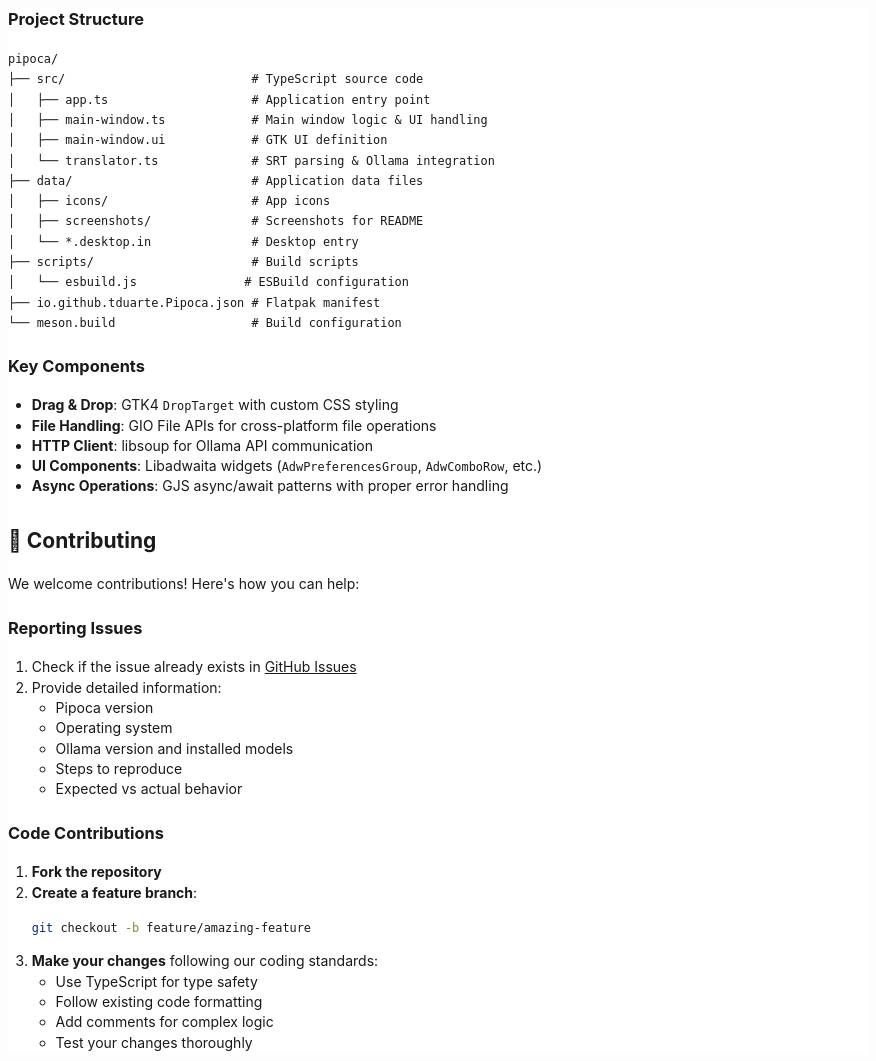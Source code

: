 ### Project Structure

```
pipoca/
├── src/                          # TypeScript source code
│   ├── app.ts                    # Application entry point
│   ├── main-window.ts            # Main window logic & UI handling
│   ├── main-window.ui            # GTK UI definition
│   └── translator.ts             # SRT parsing & Ollama integration
├── data/                         # Application data files
│   ├── icons/                    # App icons
│   ├── screenshots/              # Screenshots for README
│   └── *.desktop.in              # Desktop entry
├── scripts/                      # Build scripts
│   └── esbuild.js               # ESBuild configuration
├── io.github.tduarte.Pipoca.json # Flatpak manifest
└── meson.build                   # Build configuration
```

### Key Components

- **Drag & Drop**: GTK4 `DropTarget` with custom CSS styling
- **File Handling**: GIO File APIs for cross-platform file operations
- **HTTP Client**: libsoup for Ollama API communication
- **UI Components**: Libadwaita widgets (`AdwPreferencesGroup`, `AdwComboRow`, etc.)
- **Async Operations**: GJS async/await patterns with proper error handling

## 🤝 Contributing

We welcome contributions! Here's how you can help:

### Reporting Issues

1. Check if the issue already exists in [GitHub Issues](https://github.com/tduarte/pipoca/issues)
2. Provide detailed information:
   - Pipoca version
   - Operating system
   - Ollama version and installed models
   - Steps to reproduce
   - Expected vs actual behavior

### Code Contributions

1. **Fork the repository**
2. **Create a feature branch**:
   ```bash
   git checkout -b feature/amazing-feature
   ```
3. **Make your changes** following our coding standards:
   - Use TypeScript for type safety
   - Follow existing code formatting
   - Add comments for complex logic
   - Test your changes thoroughly

